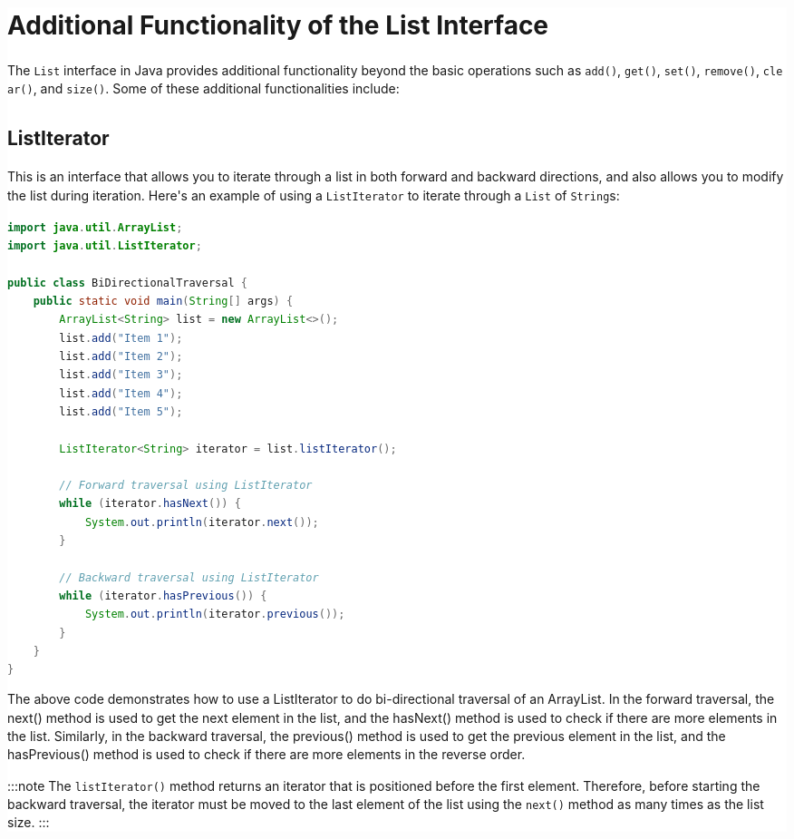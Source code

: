 # Additional Functionality of the List Interface

The `List` interface in Java provides additional functionality beyond the basic operations such as `add()`, `get()`, `set()`, `remove()`, `clear()`, and `size()`. Some of these additional functionalities include:

## ListIterator

This is an interface that allows you to iterate through a list in both forward and backward directions, and also allows you to modify the list during iteration. Here's an example of using a `ListIterator` to iterate through a `List` of `String`s:

```java
import java.util.ArrayList;
import java.util.ListIterator;

public class BiDirectionalTraversal {
    public static void main(String[] args) {
        ArrayList<String> list = new ArrayList<>();
        list.add("Item 1");
        list.add("Item 2");
        list.add("Item 3");
        list.add("Item 4");
        list.add("Item 5");

        ListIterator<String> iterator = list.listIterator();

        // Forward traversal using ListIterator
        while (iterator.hasNext()) {
            System.out.println(iterator.next());
        }

        // Backward traversal using ListIterator
        while (iterator.hasPrevious()) {
            System.out.println(iterator.previous());
        }
    }
}
```

The above code demonstrates how to use a ListIterator to do bi-directional traversal of an ArrayList. In the forward traversal, the next() method is used to get the next element in the list, and the hasNext() method is used to check if there are more elements in the list. Similarly, in the backward traversal, the previous() method is used to get the previous element in the list, and the hasPrevious() method is used to check if there are more elements in the reverse order.

:::note
The `listIterator()` method returns an iterator that is positioned before the first element. Therefore, before starting the backward traversal, the iterator must be moved to the last element of the list using the `next()` method as many times as the list size.
:::

